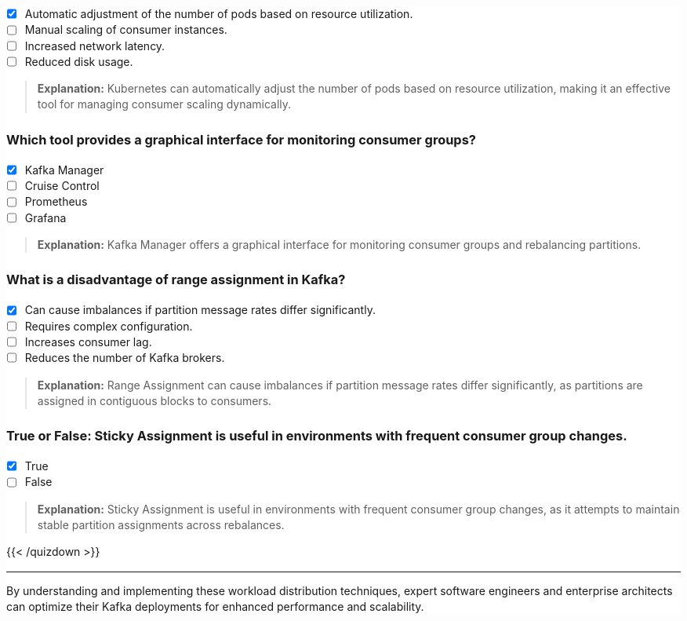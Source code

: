 - [x] Automatic adjustment of the number of pods based on resource utilization.
- [ ] Manual scaling of consumer instances.
- [ ] Increased network latency.
- [ ] Reduced disk usage.

> **Explanation:** Kubernetes can automatically adjust the number of pods based on resource utilization, making it an effective tool for managing consumer scaling dynamically.

### Which tool provides a graphical interface for monitoring consumer groups?

- [x] Kafka Manager
- [ ] Cruise Control
- [ ] Prometheus
- [ ] Grafana

> **Explanation:** Kafka Manager offers a graphical interface for monitoring consumer groups and rebalancing partitions.

### What is a disadvantage of range assignment in Kafka?

- [x] Can cause imbalances if partition message rates differ significantly.
- [ ] Requires complex configuration.
- [ ] Increases consumer lag.
- [ ] Reduces the number of Kafka brokers.

> **Explanation:** Range Assignment can cause imbalances if partition message rates differ significantly, as partitions are assigned in contiguous blocks to consumers.

### True or False: Sticky Assignment is useful in environments with frequent consumer group changes.

- [x] True
- [ ] False

> **Explanation:** Sticky Assignment is useful in environments with frequent consumer group changes, as it attempts to maintain stable partition assignments across rebalances.

{{< /quizdown >}}

---

By understanding and implementing these workload distribution techniques, expert software engineers and enterprise architects can optimize their Kafka deployments for enhanced performance and scalability.
